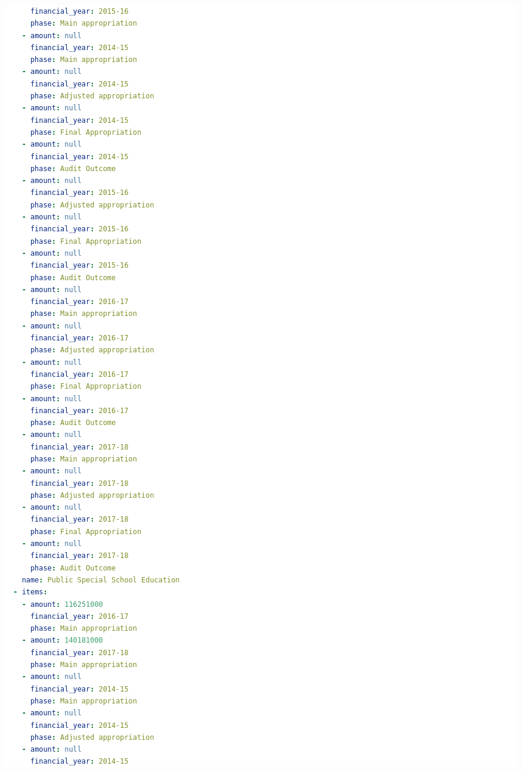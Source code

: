 ```yaml
      financial_year: 2015-16
      phase: Main appropriation
    - amount: null
      financial_year: 2014-15
      phase: Main appropriation
    - amount: null
      financial_year: 2014-15
      phase: Adjusted appropriation
    - amount: null
      financial_year: 2014-15
      phase: Final Appropriation
    - amount: null
      financial_year: 2014-15
      phase: Audit Outcome
    - amount: null
      financial_year: 2015-16
      phase: Adjusted appropriation
    - amount: null
      financial_year: 2015-16
      phase: Final Appropriation
    - amount: null
      financial_year: 2015-16
      phase: Audit Outcome
    - amount: null
      financial_year: 2016-17
      phase: Main appropriation
    - amount: null
      financial_year: 2016-17
      phase: Adjusted appropriation
    - amount: null
      financial_year: 2016-17
      phase: Final Appropriation
    - amount: null
      financial_year: 2016-17
      phase: Audit Outcome
    - amount: null
      financial_year: 2017-18
      phase: Main appropriation
    - amount: null
      financial_year: 2017-18
      phase: Adjusted appropriation
    - amount: null
      financial_year: 2017-18
      phase: Final Appropriation
    - amount: null
      financial_year: 2017-18
      phase: Audit Outcome
    name: Public Special School Education
  - items:
    - amount: 116251000
      financial_year: 2016-17
      phase: Main appropriation
    - amount: 140181000
      financial_year: 2017-18
      phase: Main appropriation
    - amount: null
      financial_year: 2014-15
      phase: Main appropriation
    - amount: null
      financial_year: 2014-15
      phase: Adjusted appropriation
    - amount: null
      financial_year: 2014-15
```